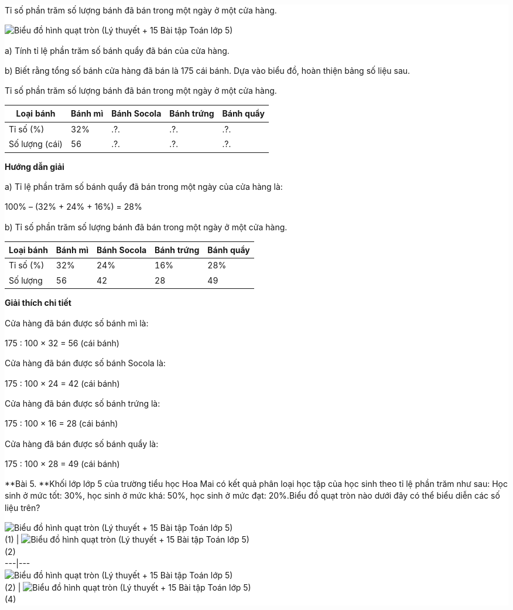 Tỉ số phần trăm số lượng bánh đã bán trong một ngày ở một cửa hàng.

![Biểu đồ hình quạt tròn \(Lý thuyết + 15 Bài tập Toán lớp 5\)](https://vietjack.com/toan-5-kn/images/ly-thuyet-bieu-do-hinh-quat-tron-220390.PNG)

a) Tính tỉ lệ phần trăm số bánh quẩy đã bán của cửa hàng.

b) Biết rằng tổng số bánh cửa hàng đã bán là 175 cái bánh. Dựa vào biểu đồ, hoàn thiện bảng số liệu sau.

Tỉ số phần trăm số lượng bánh đã bán trong một ngày ở một cửa hàng.

Loại bánh | Bánh mì | Bánh Socola | Bánh trứng | Bánh quẩy  
---|---|---|---|---  
Tỉ số (%) | 32% | .?. | .?. | .?.  
Số lượng (cái) | 56 | .?. | .?. | .?.  
  
**Hướng dẫn giải**

a) Tỉ lệ phần trăm số bánh quẩy đã bán trong một ngày của cửa hàng là:

100% – (32% + 24% + 16%) = 28%

b) Tỉ số phần trăm số lượng bánh đã bán trong một ngày ở một cửa hàng.

Loại bánh | Bánh mì | Bánh Socola | Bánh trứng | Bánh quẩy  
---|---|---|---|---  
Tỉ số (%) | 32% | 24% | 16% | 28%  
Số lượng | 56 | 42 | 28 | 49  
  
**Giải thích chi tiết**

Cửa hàng đã bán được số bánh mì là:

175 : 100 × 32 = 56 (cái bánh) 

Cửa hàng đã bán được số bánh Socola là:

175 : 100 × 24 = 42 (cái bánh) 

Cửa hàng đã bán được số bánh trứng là:

175 : 100 × 16 = 28 (cái bánh) 

Cửa hàng đã bán được số bánh quẩy là:

175 : 100 × 28 = 49 (cái bánh) 

**Bài 5. **Khối lớp lớp 5 của trường tiểu học Hoa Mai có kết quả phân loại học tập của học sinh theo tỉ lệ phần trăm như sau: Học sinh ở mức tốt: 30%, học sinh ở mức khá: 50%, học sinh ở mức đạt: 20%.Biểu đồ quạt tròn nào dưới đây có thể biểu diễn các số liệu trên?

![Biểu đồ hình quạt tròn \(Lý thuyết + 15 Bài tập Toán lớp 5\)](https://vietjack.com/toan-5-kn/images/ly-thuyet-bieu-do-hinh-quat-tron-220391.PNG)  
(1) |  ![Biểu đồ hình quạt tròn \(Lý thuyết + 15 Bài tập Toán lớp 5\)](https://vietjack.com/toan-5-kn/images/ly-thuyet-bieu-do-hinh-quat-tron-220392.PNG)  
(2)  
---|---  
![Biểu đồ hình quạt tròn \(Lý thuyết + 15 Bài tập Toán lớp 5\)](https://vietjack.com/toan-5-kn/images/ly-thuyet-bieu-do-hinh-quat-tron-220393.PNG)  
(2) |  ![Biểu đồ hình quạt tròn \(Lý thuyết + 15 Bài tập Toán lớp 5\)](https://vietjack.com/toan-5-kn/images/ly-thuyet-bieu-do-hinh-quat-tron-220394.PNG)  
(4)  
  